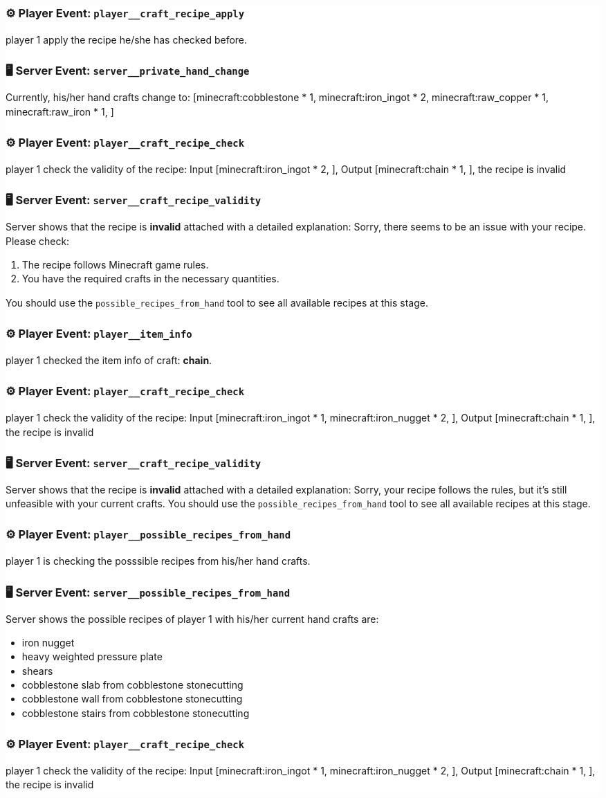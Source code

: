 
### ⚙️ Player Event: `player__craft_recipe_apply`
player 1 apply the recipe he/she has checked before.


### 🖥 Server Event: `server__private_hand_change`
Currently, his/her hand crafts change to: [minecraft:cobblestone * 1, minecraft:iron_ingot * 2, minecraft:raw_copper * 1, minecraft:raw_iron * 1, ]


### ⚙️ Player Event: `player__craft_recipe_check`
player 1 check the validity of the recipe: Input [minecraft:iron_ingot * 2, ], Output [minecraft:chain * 1, ], the recipe is invalid


### 🖥 Server Event: `server__craft_recipe_validity`
Server shows that the recipe is **invalid** attached with a detailed explanation:
Sorry, there seems to be an issue with your recipe. Please check:
1. The recipe follows Minecraft game rules.
2. You have the required crafts in the necessary quantities.

You should use the `possible_recipes_from_hand` tool to see all available recipes at this stage.


### ⚙️ Player Event: `player__item_info`
player 1 checked the item info of craft: **chain**.


### ⚙️ Player Event: `player__craft_recipe_check`
player 1 check the validity of the recipe: Input [minecraft:iron_ingot * 1, minecraft:iron_nugget * 2, ], Output [minecraft:chain * 1, ], the recipe is invalid


### 🖥 Server Event: `server__craft_recipe_validity`
Server shows that the recipe is **invalid** attached with a detailed explanation:
Sorry, your recipe follows the rules, but it’s still unfeasible with your current crafts.
You should use the `possible_recipes_from_hand` tool to see all available recipes at this stage.


### ⚙️ Player Event: `player__possible_recipes_from_hand`
player 1 is checking the posssible recipes from his/her hand crafts.


### 🖥 Server Event: `server__possible_recipes_from_hand`
Server shows the possible recipes of player 1 with his/her current hand crafts are: 
   - iron nugget
   - heavy weighted pressure plate
   - shears
   - cobblestone slab from cobblestone stonecutting
   - cobblestone wall from cobblestone stonecutting
   - cobblestone stairs from cobblestone stonecutting


### ⚙️ Player Event: `player__craft_recipe_check`
player 1 check the validity of the recipe: Input [minecraft:iron_ingot * 1, minecraft:iron_nugget * 2, ], Output [minecraft:chain * 1, ], the recipe is invalid

